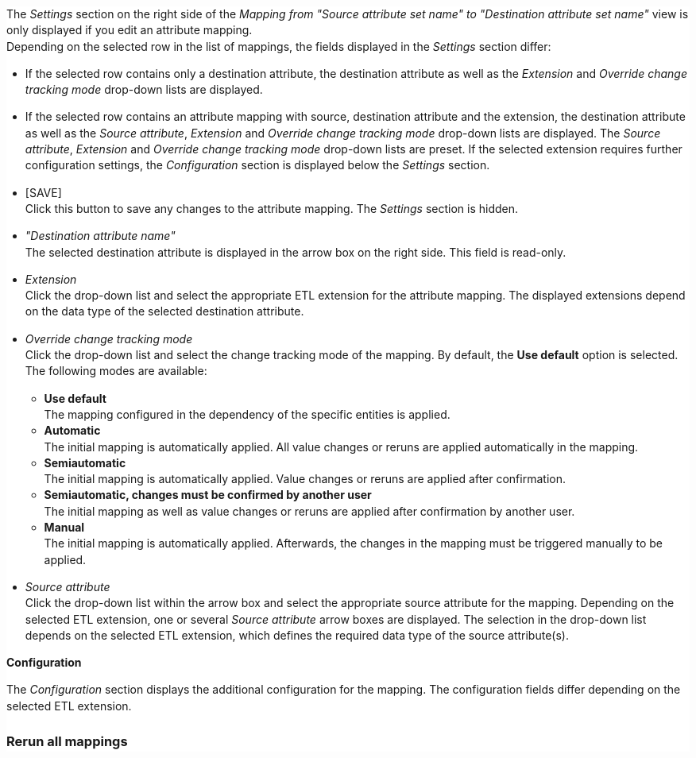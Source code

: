 The *Settings* section on the right side of the *Mapping from "Source attribute set name" to "Destination attribute set name"* view is only displayed if you edit an attribute mapping.   
Depending on the selected row in the list of mappings, the fields displayed in the *Settings* section differ:   
- If the selected row contains only a destination attribute, the destination attribute as well as the *Extension* and *Override change tracking mode* drop-down lists are displayed.   
- If the selected row contains an attribute mapping with source, destination attribute and the extension, the destination attribute as well as the *Source attribute*, *Extension* and *Override change tracking mode* drop-down lists are displayed. The *Source attribute*, *Extension* and *Override change tracking mode* drop-down lists are preset. If the selected extension requires further configuration settings, the *Configuration* section is displayed below the *Settings* section.   

- [SAVE]   
    Click this button to save any changes to the attribute mapping. The *Settings* section is hidden.

- *"Destination attribute name"*   
    The selected destination attribute is displayed in the arrow box on the right side. This field is read-only.

- *Extension*   
    Click the drop-down list and select the appropriate ETL extension for the attribute mapping. The displayed extensions depend on the data type of the selected destination attribute.    

- *Override change tracking mode*   
    Click the drop-down list and select the change tracking mode of the mapping. By default, the **Use default** option is selected. The following modes are available:
    - **Use default**   
        The mapping configured in the dependency of the specific entities is applied.
    - **Automatic**   
        The initial mapping is automatically applied. All value changes or reruns are applied automatically in the mapping.  
    - **Semiautomatic**   
        The initial mapping is automatically applied. Value changes or reruns are applied after confirmation.
    - **Semiautomatic, changes must be confirmed by another user**   
        The initial mapping as well as value changes or reruns are applied after confirmation by another user.
    - **Manual**   
        The initial mapping is automatically applied. Afterwards, the changes in the mapping must be triggered manually to be applied.

- *Source attribute*   
    Click the drop-down list within the arrow box and select the appropriate source attribute for the mapping. Depending on the selected ETL extension, one or several *Source attribute* arrow boxes are displayed. The selection in the drop-down list depends on the selected ETL extension, which defines the required data type of the source attribute(s).    

**Configuration**

The *Configuration* section displays the additional configuration for the mapping. The configuration fields differ depending on the selected ETL extension.    


### Rerun all mappings
